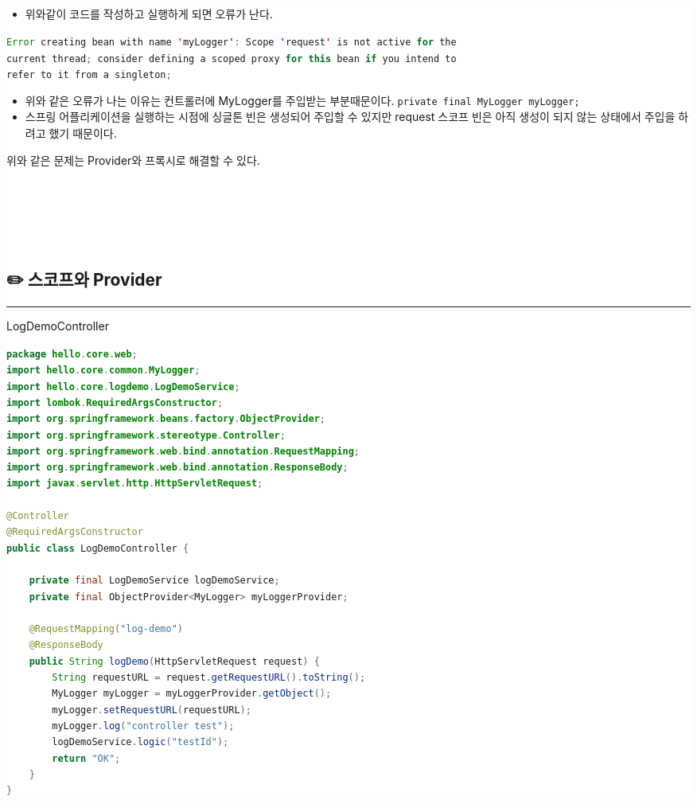 - 위와같이 코드를 작성하고 실행하게 되면 오류가 난다.

```java
Error creating bean with name 'myLogger': Scope 'request' is not active for the 
current thread; consider defining a scoped proxy for this bean if you intend to 
refer to it from a singleton;
```

- 위와 같은 오류가 나는 이유는 컨트롤러에 MyLogger를 주입받는 부분때문이다.	
`private final MyLogger myLogger;`
- 스프링 어플리케이션을 실행하는 시점에 싱글톤 빈은 생성되어 주입할 수 있지만 request 스코프 빈은 아직 생성이 되지 않는 상태에서 주입을 하려고 했기 때문이다.

위와 같은 문제는 Provider와 프록시로 해결할 수 있다.

<br/>

<br/>

<br/>

<br/>

## ✏️ 스코프와 Provider

---

LogDemoController

```java
package hello.core.web;
import hello.core.common.MyLogger;
import hello.core.logdemo.LogDemoService;
import lombok.RequiredArgsConstructor;
import org.springframework.beans.factory.ObjectProvider;
import org.springframework.stereotype.Controller;
import org.springframework.web.bind.annotation.RequestMapping;
import org.springframework.web.bind.annotation.ResponseBody;
import javax.servlet.http.HttpServletRequest;

@Controller
@RequiredArgsConstructor
public class LogDemoController {

    private final LogDemoService logDemoService;
    private final ObjectProvider<MyLogger> myLoggerProvider;

    @RequestMapping("log-demo")
    @ResponseBody
    public String logDemo(HttpServletRequest request) {
        String requestURL = request.getRequestURL().toString();
        MyLogger myLogger = myLoggerProvider.getObject();
        myLogger.setRequestURL(requestURL);
        myLogger.log("controller test");
        logDemoService.logic("testId");
        return "OK";
    }
}
```

